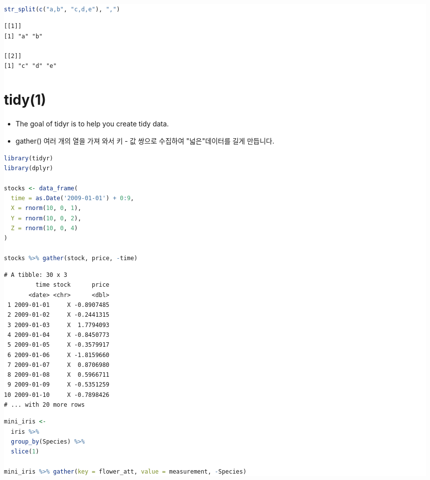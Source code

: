 ```r
str_split(c("a,b", "c,d,e"), ",")
```

```
[[1]]
[1] "a" "b"

[[2]]
[1] "c" "d" "e"
```

tidy(1)
========================================================

- The goal of tidyr is to help you create tidy data.

- gather() 여러 개의 열을 가져 와서 키 - 값 쌍으로 수집하여 "넓은"데이터를 길게 만듭니다.


```r
library(tidyr)
library(dplyr)

stocks <- data_frame(
  time = as.Date('2009-01-01') + 0:9,
  X = rnorm(10, 0, 1),
  Y = rnorm(10, 0, 2),
  Z = rnorm(10, 0, 4)
)

stocks %>% gather(stock, price, -time)
```

```
# A tibble: 30 x 3
         time stock      price
       <date> <chr>      <dbl>
 1 2009-01-01     X -0.8907485
 2 2009-01-02     X -0.2441315
 3 2009-01-03     X  1.7794093
 4 2009-01-04     X -0.8450773
 5 2009-01-05     X -0.3579917
 6 2009-01-06     X -1.8159660
 7 2009-01-07     X  0.8706980
 8 2009-01-08     X  0.5966711
 9 2009-01-09     X -0.5351259
10 2009-01-10     X -0.7898426
# ... with 20 more rows
```

```r
mini_iris <-
  iris %>%
  group_by(Species) %>%
  slice(1)

mini_iris %>% gather(key = flower_att, value = measurement, -Species)
```
